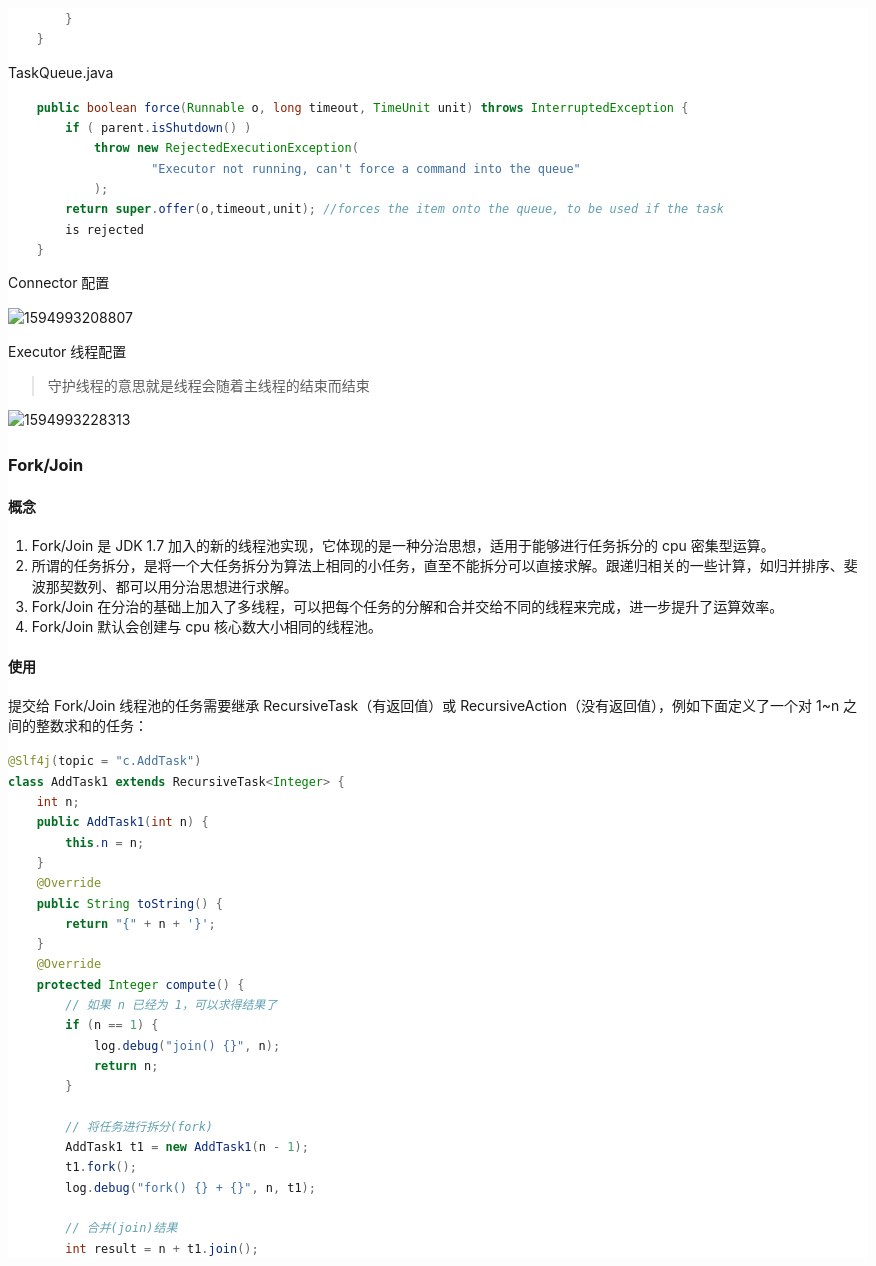 ```java
        }
    }
```

TaskQueue.java

```java
    public boolean force(Runnable o, long timeout, TimeUnit unit) throws InterruptedException {
        if ( parent.isShutdown() )
            throw new RejectedExecutionException(
                    "Executor not running, can't force a command into the queue"
            );
        return super.offer(o,timeout,unit); //forces the item onto the queue, to be used if the task
        is rejected
    }
```

Connector 配置

![1594993208807](https://blog-images-erdochan.oss-cn-beijing.aliyuncs.com/img/image-20220604233502071.png)

Executor 线程配置

> 守护线程的意思就是线程会随着主线程的结束而结束

![1594993228313](https://blog-images-erdochan.oss-cn-beijing.aliyuncs.com/img/image-20220604233556437.png)

### Fork/Join

#### 概念

1. Fork/Join 是 JDK 1.7 加入的新的线程池实现，它体现的是一种分治思想，适用于能够进行任务拆分的 cpu 密集型运算。
2. 所谓的任务拆分，是将一个大任务拆分为算法上相同的小任务，直至不能拆分可以直接求解。跟递归相关的一些计算，如归并排序、斐波那契数列、都可以用分治思想进行求解。
3. Fork/Join 在分治的基础上加入了多线程，可以把每个任务的分解和合并交给不同的线程来完成，进一步提升了运算效率。
4. Fork/Join 默认会创建与 cpu 核心数大小相同的线程池。

#### 使用 

提交给 Fork/Join 线程池的任务需要继承 RecursiveTask（有返回值）或 RecursiveAction（没有返回值），例如下面定义了一个对 1~n 之间的整数求和的任务：

```java
@Slf4j(topic = "c.AddTask")
class AddTask1 extends RecursiveTask<Integer> {
    int n;
    public AddTask1(int n) {
        this.n = n;
    }
    @Override
    public String toString() {
        return "{" + n + '}';
    }
    @Override
    protected Integer compute() {
        // 如果 n 已经为 1，可以求得结果了
        if (n == 1) {
            log.debug("join() {}", n);
            return n;
        }

        // 将任务进行拆分(fork)
        AddTask1 t1 = new AddTask1(n - 1);
        t1.fork();
        log.debug("fork() {} + {}", n, t1);

        // 合并(join)结果
        int result = n + t1.join();
```